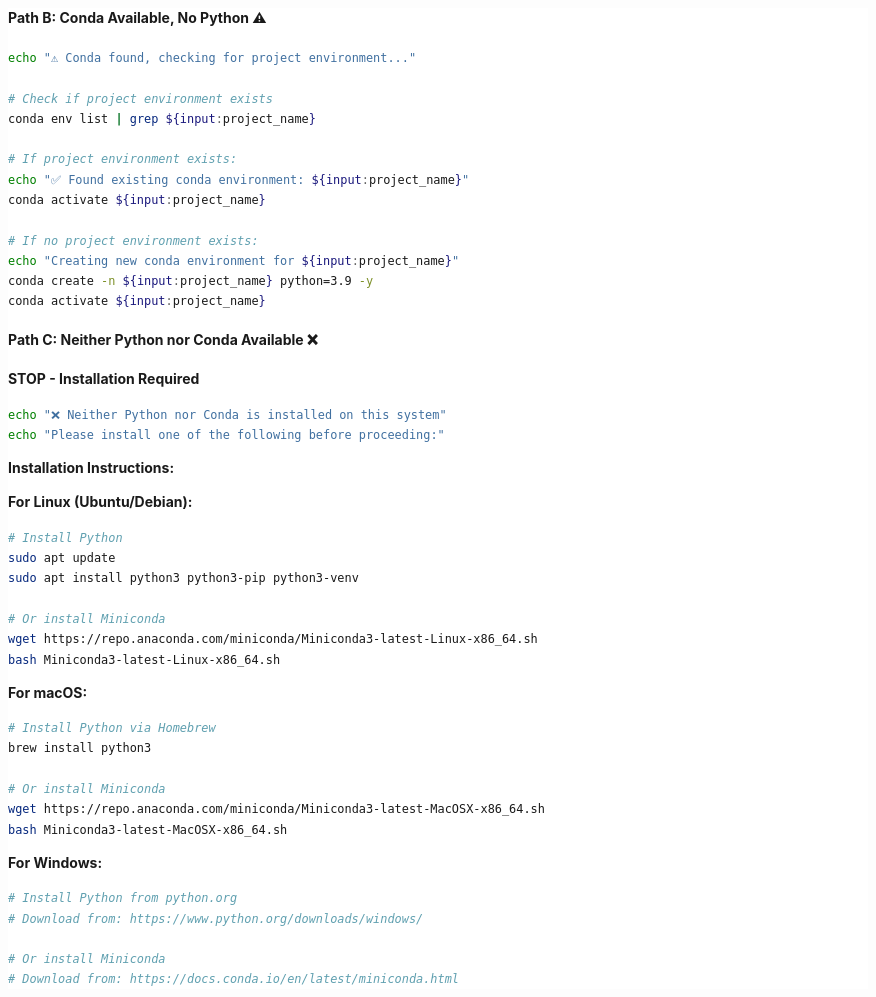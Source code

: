 #### Path B: Conda Available, No Python ⚠️
```bash
echo "⚠️ Conda found, checking for project environment..."

# Check if project environment exists
conda env list | grep ${input:project_name}

# If project environment exists:
echo "✅ Found existing conda environment: ${input:project_name}"
conda activate ${input:project_name}

# If no project environment exists:
echo "Creating new conda environment for ${input:project_name}"
conda create -n ${input:project_name} python=3.9 -y
conda activate ${input:project_name}
```

#### Path C: Neither Python nor Conda Available ❌

**STOP - Installation Required**

```bash
echo "❌ Neither Python nor Conda is installed on this system"
echo "Please install one of the following before proceeding:"
```

**Installation Instructions:**

**For Linux (Ubuntu/Debian):**
```bash
# Install Python
sudo apt update
sudo apt install python3 python3-pip python3-venv

# Or install Miniconda
wget https://repo.anaconda.com/miniconda/Miniconda3-latest-Linux-x86_64.sh
bash Miniconda3-latest-Linux-x86_64.sh
```

**For macOS:**
```bash
# Install Python via Homebrew
brew install python3

# Or install Miniconda
wget https://repo.anaconda.com/miniconda/Miniconda3-latest-MacOSX-x86_64.sh
bash Miniconda3-latest-MacOSX-x86_64.sh
```

**For Windows:**
```powershell
# Install Python from python.org
# Download from: https://www.python.org/downloads/windows/

# Or install Miniconda
# Download from: https://docs.conda.io/en/latest/miniconda.html
```
